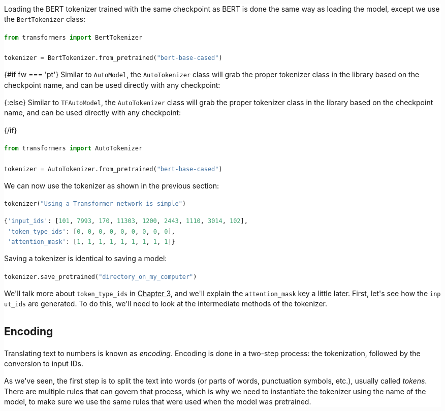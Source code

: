 Loading the BERT tokenizer trained with the same checkpoint as BERT is done the same way as loading the model, except we use the `BertTokenizer` class:

```py
from transformers import BertTokenizer

tokenizer = BertTokenizer.from_pretrained("bert-base-cased")
```

{#if fw === 'pt'}
Similar to `AutoModel`, the `AutoTokenizer` class will grab the proper tokenizer class in the library based on the checkpoint name, and can be used directly with any checkpoint:

{:else}
Similar to `TFAutoModel`, the `AutoTokenizer` class will grab the proper tokenizer class in the library based on the checkpoint name, and can be used directly with any checkpoint:

{/if}

```py
from transformers import AutoTokenizer

tokenizer = AutoTokenizer.from_pretrained("bert-base-cased")
```

We can now use the tokenizer as shown in the previous section:

```python
tokenizer("Using a Transformer network is simple")
```

```python out
{'input_ids': [101, 7993, 170, 11303, 1200, 2443, 1110, 3014, 102],
 'token_type_ids': [0, 0, 0, 0, 0, 0, 0, 0, 0],
 'attention_mask': [1, 1, 1, 1, 1, 1, 1, 1, 1]}
```

Saving a tokenizer is identical to saving a model:

```py
tokenizer.save_pretrained("directory_on_my_computer")
```

We'll talk more about `token_type_ids` in [Chapter 3](/course/chapter3), and we'll explain the `attention_mask` key a little later. First, let's see how the `input_ids` are generated. To do this, we'll need to look at the intermediate methods of the tokenizer.

## Encoding

<Youtube id="Yffk5aydLzg"/>

Translating text to numbers is known as _encoding_. Encoding is done in a two-step process: the tokenization, followed by the conversion to input IDs.

As we've seen, the first step is to split the text into words (or parts of words, punctuation symbols, etc.), usually called *tokens*. There are multiple rules that can govern that process, which is why we need to instantiate the tokenizer using the name of the model, to make sure we use the same rules that were used when the model was pretrained.
